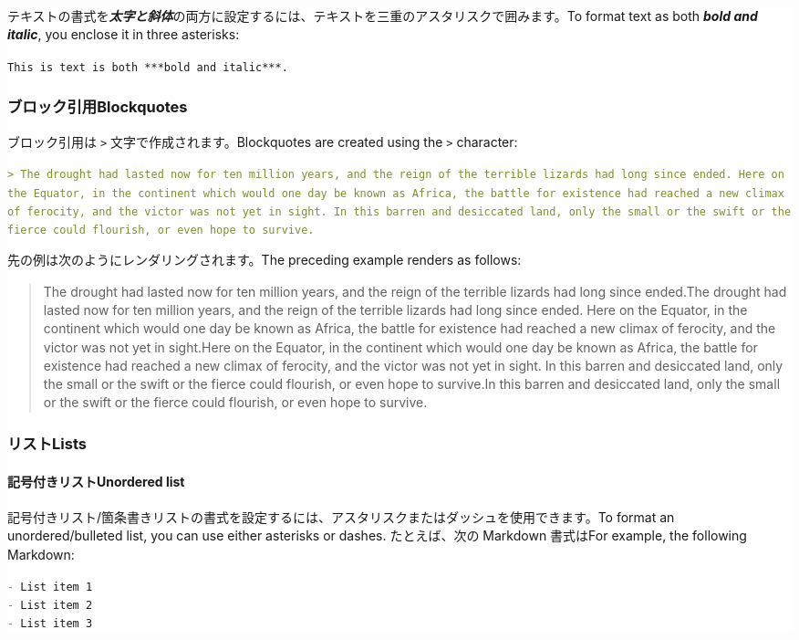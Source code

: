 <span data-ttu-id="2b4c0-124">テキストの書式を***太字と斜体***の両方に設定するには、テキストを三重のアスタリスクで囲みます。</span><span class="sxs-lookup"><span data-stu-id="2b4c0-124">To format text as both ***bold and italic***, you enclose it in three asterisks:</span></span>

```markdown
This is text is both ***bold and italic***.
```

### <a name="blockquotes"></a><span data-ttu-id="2b4c0-125">ブロック引用</span><span class="sxs-lookup"><span data-stu-id="2b4c0-125">Blockquotes</span></span>

<span data-ttu-id="2b4c0-126">ブロック引用は `>` 文字で作成されます。</span><span class="sxs-lookup"><span data-stu-id="2b4c0-126">Blockquotes are created using the `>` character:</span></span>

```markdown
> The drought had lasted now for ten million years, and the reign of the terrible lizards had long since ended. Here on the Equator, in the continent which would one day be known as Africa, the battle for existence had reached a new climax of ferocity, and the victor was not yet in sight. In this barren and desiccated land, only the small or the swift or the fierce could flourish, or even hope to survive.
```

<span data-ttu-id="2b4c0-127">先の例は次のようにレンダリングされます。</span><span class="sxs-lookup"><span data-stu-id="2b4c0-127">The preceding example renders as follows:</span></span>

> <span data-ttu-id="2b4c0-128">The drought had lasted now for ten million years, and the reign of the terrible lizards had long since ended.</span><span class="sxs-lookup"><span data-stu-id="2b4c0-128">The drought had lasted now for ten million years, and the reign of the terrible lizards had long since ended.</span></span> <span data-ttu-id="2b4c0-129">Here on the Equator, in the continent which would one day be known as Africa, the battle for existence had reached a new climax of ferocity, and the victor was not yet in sight.</span><span class="sxs-lookup"><span data-stu-id="2b4c0-129">Here on the Equator, in the continent which would one day be known as Africa, the battle for existence had reached a new climax of ferocity, and the victor was not yet in sight.</span></span> <span data-ttu-id="2b4c0-130">In this barren and desiccated land, only the small or the swift or the fierce could flourish, or even hope to survive.</span><span class="sxs-lookup"><span data-stu-id="2b4c0-130">In this barren and desiccated land, only the small or the swift or the fierce could flourish, or even hope to survive.</span></span>

### <a name="lists"></a><span data-ttu-id="2b4c0-131">リスト</span><span class="sxs-lookup"><span data-stu-id="2b4c0-131">Lists</span></span>

#### <a name="unordered-list"></a><span data-ttu-id="2b4c0-132">記号付きリスト</span><span class="sxs-lookup"><span data-stu-id="2b4c0-132">Unordered list</span></span>

<span data-ttu-id="2b4c0-133">記号付きリスト/箇条書きリストの書式を設定するには、アスタリスクまたはダッシュを使用できます。</span><span class="sxs-lookup"><span data-stu-id="2b4c0-133">To format an unordered/bulleted list, you can use either asterisks or dashes.</span></span> <span data-ttu-id="2b4c0-134">たとえば、次の Markdown 書式は</span><span class="sxs-lookup"><span data-stu-id="2b4c0-134">For example, the following Markdown:</span></span>

```markdown
- List item 1
- List item 2
- List item 3
```
